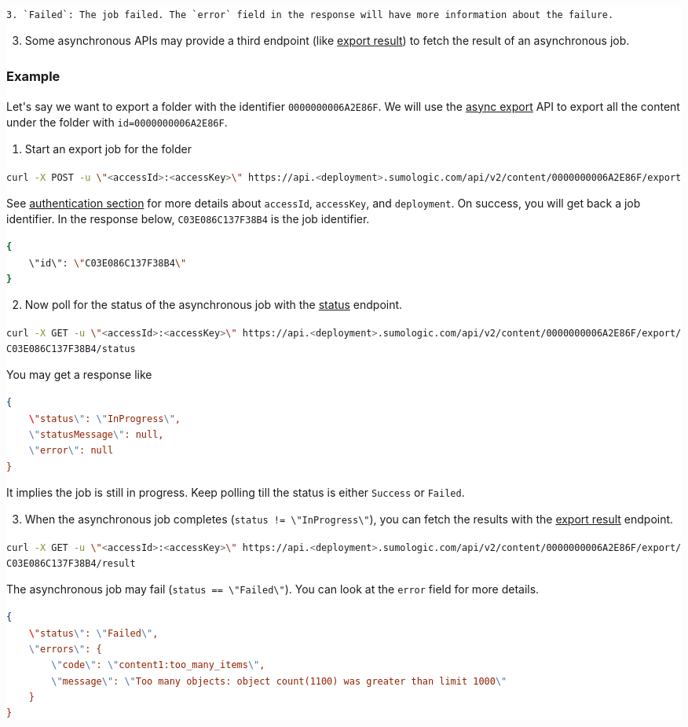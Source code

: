     3. `Failed`: The job failed. The `error` field in the response will have more information about the failure.

3. Some asynchronous APIs may provide a third endpoint (like [export result](#operation/getAsyncExportResult))
  to fetch the result of an asynchronous job.


### Example
Let's say we want to export a folder with the identifier `0000000006A2E86F`. We will use the [async export](#operation/beginAsyncExport) API to export all the content under the folder with `id=0000000006A2E86F`.
1. Start an export job for the folder
  ```bash
  curl -X POST -u \"<accessId>:<accessKey>\" https://api.<deployment>.sumologic.com/api/v2/content/0000000006A2E86F/export
  ```
  See [authentication section](#section/Authentication) for more details about `accessId`, `accessKey`, and
  `deployment`.
  On success, you will get back a job identifier. In the response below, `C03E086C137F38B4` is the job identifier.
  ```bash
  {
      \"id\": \"C03E086C137F38B4\"
  }
  ```

2. Now poll for the status of the asynchronous job with the [status](#operation/getAsyncExportStatus) endpoint.
  ```bash
  curl -X GET -u \"<accessId>:<accessKey>\" https://api.<deployment>.sumologic.com/api/v2/content/0000000006A2E86F/export/C03E086C137F38B4/status
  ```
  You may get a response like
  ```json
  {
      \"status\": \"InProgress\",
      \"statusMessage\": null,
      \"error\": null
  }
  ```
  It implies the job is still in progress. Keep polling till the status is either `Success` or `Failed`.

3. When the asynchronous job completes (`status != \"InProgress\"`), you can fetch the results with the
  [export result](#operation/getAsyncExportResult) endpoint.
  ```bash
  curl -X GET -u \"<accessId>:<accessKey>\" https://api.<deployment>.sumologic.com/api/v2/content/0000000006A2E86F/export/C03E086C137F38B4/result
  ```

  The asynchronous job may fail (`status == \"Failed\"`). You can look at the `error` field for more details.
  ```json
  {
      \"status\": \"Failed\",
      \"errors\": {
          \"code\": \"content1:too_many_items\",
          \"message\": \"Too many objects: object count(1100) was greater than limit 1000\"
      }
  }
  ```
